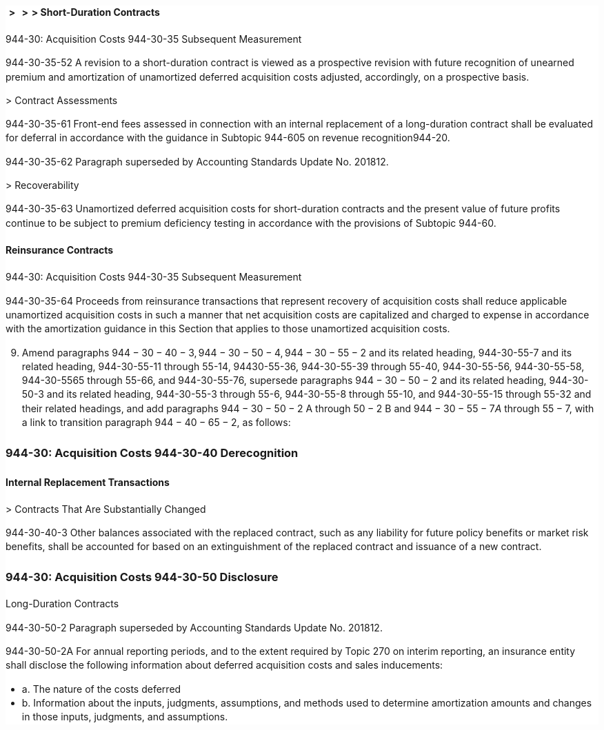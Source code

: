 #### $> > >$ Short-Duration Contracts
944-30: Acquisition Costs 944-30-35 Subsequent Measurement

944-30-35-52 A revision to a short-duration contract is viewed as a prospective revision with future recognition of unearned premium and amortization of unamortized deferred acquisition costs adjusted, accordingly, on a prospective basis.

$>$ Contract Assessments

944-30-35-61 Front-end fees assessed in connection with an internal replacement of a long-duration contract shall be evaluated for deferral in accordance with the guidance in Subtopic 944-605 on revenue recognition944-20.

944-30-35-62 Paragraph superseded by Accounting Standards Update No. 201812.

$>$ Recoverability

944-30-35-63 Unamortized deferred acquisition costs for short-duration contracts and the present value of future profits continue to be subject to premium deficiency testing in accordance with the provisions of Subtopic 944-60.

#### Reinsurance Contracts
944-30: Acquisition Costs 944-30-35 Subsequent Measurement

944-30-35-64 Proceeds from reinsurance transactions that represent recovery of acquisition costs shall reduce applicable unamortized acquisition costs in such a manner that net acquisition costs are capitalized and charged to expense in accordance with the amortization guidance in this Section that applies to those unamortized acquisition costs.

9. Amend paragraphs $944-30-40-3,944-30-50-4,944-30-55-2$ and its related heading, 944-30-55-7 and its related heading, 944-30-55-11 through 55-14, 94430-55-36, 944-30-55-39 through 55-40, 944-30-55-56, 944-30-55-58, 944-30-5565 through 55-66, and 944-30-55-76, supersede paragraphs $944-30-50-2$ and its related heading, 944-30-50-3 and its related heading, 944-30-55-3 through 55-6, 944-30-55-8 through 55-10, and 944-30-55-15 through 55-32 and their related headings, and add paragraphs $944-30-50-2$ A through $50-2$ B and $944-30-55-7 A$ through $55-7$, with a link to transition paragraph $944-40-65-2$, as follows:

### 944-30: Acquisition Costs 944-30-40 Derecognition
#### Internal Replacement Transactions

$>$ Contracts That Are Substantially Changed

944-30-40-3 Other balances associated with the replaced contract, such as any liability for future policy benefits or market risk benefits, shall be accounted for based on an extinguishment of the replaced contract and issuance of a new contract.

### 944-30: Acquisition Costs 944-30-50 Disclosure

Long-Duration Contracts

944-30-50-2 Paragraph superseded by Accounting Standards Update No. 201812. 

944-30-50-2A For annual reporting periods, and to the extent required by Topic 270 on interim reporting, an insurance entity shall disclose the following information about deferred acquisition costs and sales inducements:
- a. The nature of the costs deferred
- b. Information about the inputs, judgments, assumptions, and methods used to determine amortization amounts and changes in those inputs, judgments, and assumptions.
